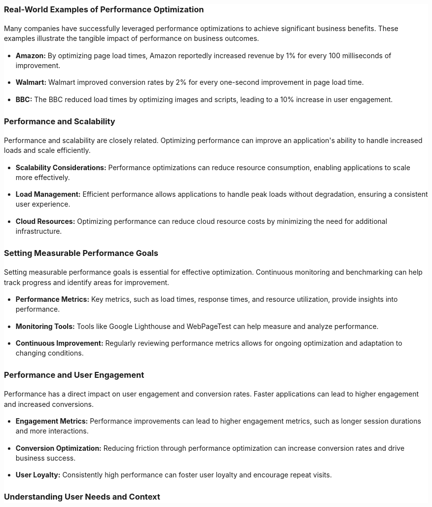 ### Real-World Examples of Performance Optimization

Many companies have successfully leveraged performance optimizations to achieve significant business benefits. These examples illustrate the tangible impact of performance on business outcomes.

- **Amazon:** By optimizing page load times, Amazon reportedly increased revenue by 1% for every 100 milliseconds of improvement.

- **Walmart:** Walmart improved conversion rates by 2% for every one-second improvement in page load time.

- **BBC:** The BBC reduced load times by optimizing images and scripts, leading to a 10% increase in user engagement.

### Performance and Scalability

Performance and scalability are closely related. Optimizing performance can improve an application's ability to handle increased loads and scale efficiently.

- **Scalability Considerations:** Performance optimizations can reduce resource consumption, enabling applications to scale more effectively.

- **Load Management:** Efficient performance allows applications to handle peak loads without degradation, ensuring a consistent user experience.

- **Cloud Resources:** Optimizing performance can reduce cloud resource costs by minimizing the need for additional infrastructure.

### Setting Measurable Performance Goals

Setting measurable performance goals is essential for effective optimization. Continuous monitoring and benchmarking can help track progress and identify areas for improvement.

- **Performance Metrics:** Key metrics, such as load times, response times, and resource utilization, provide insights into performance.

- **Monitoring Tools:** Tools like Google Lighthouse and WebPageTest can help measure and analyze performance.

- **Continuous Improvement:** Regularly reviewing performance metrics allows for ongoing optimization and adaptation to changing conditions.

### Performance and User Engagement

Performance has a direct impact on user engagement and conversion rates. Faster applications can lead to higher engagement and increased conversions.

- **Engagement Metrics:** Performance improvements can lead to higher engagement metrics, such as longer session durations and more interactions.

- **Conversion Optimization:** Reducing friction through performance optimization can increase conversion rates and drive business success.

- **User Loyalty:** Consistently high performance can foster user loyalty and encourage repeat visits.

### Understanding User Needs and Context
